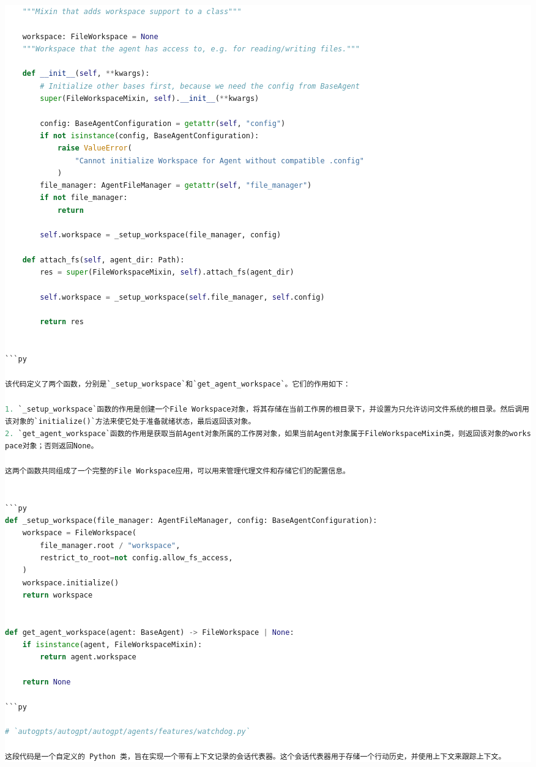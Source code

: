 ```py
    """Mixin that adds workspace support to a class"""

    workspace: FileWorkspace = None
    """Workspace that the agent has access to, e.g. for reading/writing files."""

    def __init__(self, **kwargs):
        # Initialize other bases first, because we need the config from BaseAgent
        super(FileWorkspaceMixin, self).__init__(**kwargs)

        config: BaseAgentConfiguration = getattr(self, "config")
        if not isinstance(config, BaseAgentConfiguration):
            raise ValueError(
                "Cannot initialize Workspace for Agent without compatible .config"
            )
        file_manager: AgentFileManager = getattr(self, "file_manager")
        if not file_manager:
            return

        self.workspace = _setup_workspace(file_manager, config)

    def attach_fs(self, agent_dir: Path):
        res = super(FileWorkspaceMixin, self).attach_fs(agent_dir)

        self.workspace = _setup_workspace(self.file_manager, self.config)

        return res


```py

该代码定义了两个函数，分别是`_setup_workspace`和`get_agent_workspace`。它们的作用如下：

1. `_setup_workspace`函数的作用是创建一个File Workspace对象，将其存储在当前工作房的根目录下，并设置为只允许访问文件系统的根目录。然后调用该对象的`initialize()`方法来使它处于准备就绪状态，最后返回该对象。
2. `get_agent_workspace`函数的作用是获取当前Agent对象所属的工作房对象，如果当前Agent对象属于FileWorkspaceMixin类，则返回该对象的workspace对象；否则返回None。

这两个函数共同组成了一个完整的File Workspace应用，可以用来管理代理文件和存储它们的配置信息。


```py
def _setup_workspace(file_manager: AgentFileManager, config: BaseAgentConfiguration):
    workspace = FileWorkspace(
        file_manager.root / "workspace",
        restrict_to_root=not config.allow_fs_access,
    )
    workspace.initialize()
    return workspace


def get_agent_workspace(agent: BaseAgent) -> FileWorkspace | None:
    if isinstance(agent, FileWorkspaceMixin):
        return agent.workspace

    return None

```py

# `autogpts/autogpt/autogpt/agents/features/watchdog.py`

这段代码是一个自定义的 Python 类，旨在实现一个带有上下文记录的会话代表器。这个会话代表器用于存储一个行动历史，并使用上下文来跟踪上下文。

```